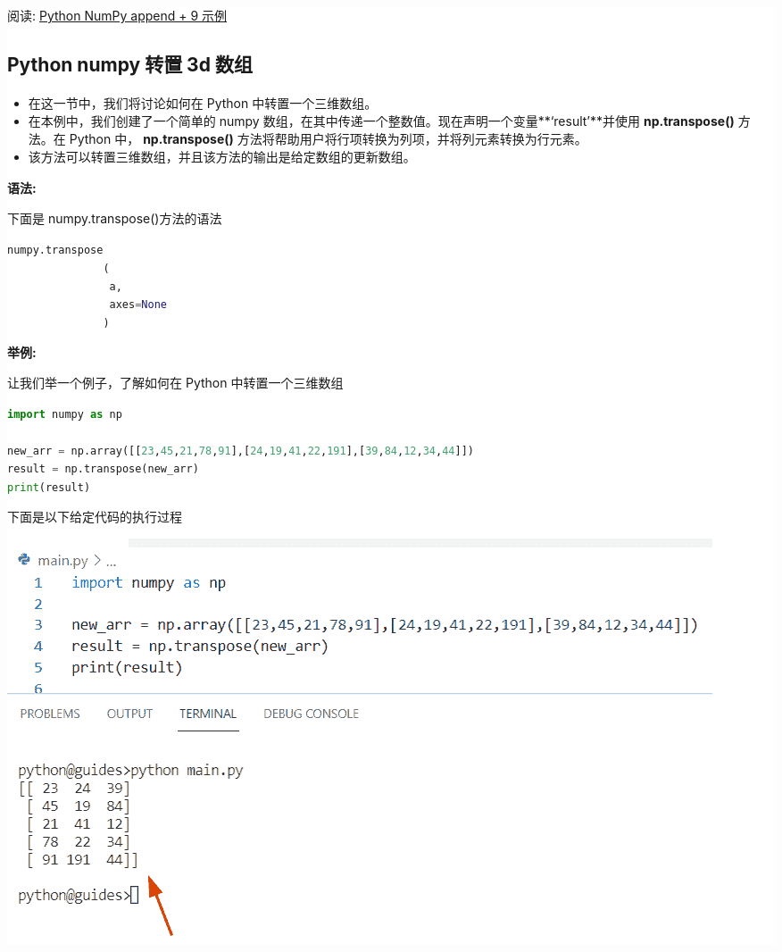 阅读: [Python NumPy append + 9 示例](https://pythonguides.com/python-numpy-append/)

## Python numpy 转置 3d 数组

*   在这一节中，我们将讨论如何在 Python 中转置一个三维数组。
*   在本例中，我们创建了一个简单的 numpy 数组，在其中传递一个整数值。现在声明一个变量**‘result’**并使用 **np.transpose()** 方法。在 Python 中， **np.transpose()** 方法将帮助用户将行项转换为列项，并将列元素转换为行元素。
*   该方法可以转置三维数组，并且该方法的输出是给定数组的更新数组。

**语法:**

下面是 numpy.transpose()方法的语法

```py
numpy.transpose
               (
                a,
                axes=None
               )
```

**举例:**

让我们举一个例子，了解如何在 Python 中转置一个三维数组

```py
import numpy as np

new_arr = np.array([[23,45,21,78,91],[24,19,41,22,191],[39,84,12,34,44]])
result = np.transpose(new_arr)
print(result)
```

下面是以下给定代码的执行过程

![Python numpy transpose 3d array](img/ec05e8efcd9f37a6a9a910644b1c9e02.png "Python numpy transpose 3d array")

